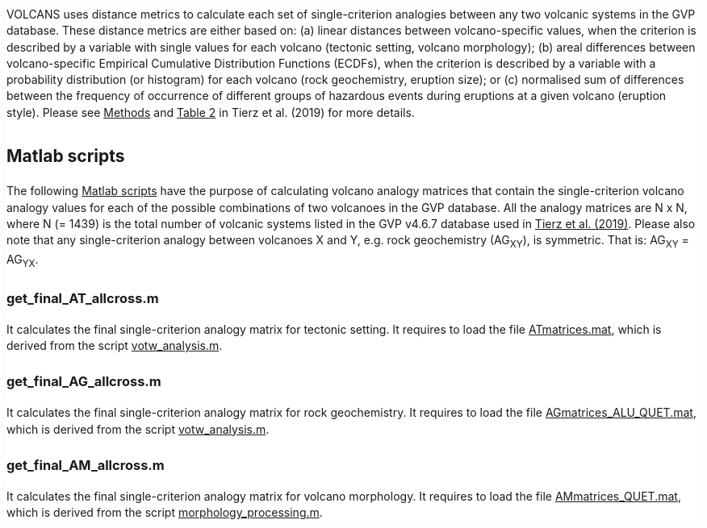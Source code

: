 VOLCANS uses distance metrics to calculate each set of single-criterion analogies between any two volcanic systems in the GVP database.
These distance metrics are either based on: (a) linear distances between volcano-specific values, when the criterion is described by a
variable with single values for each volcano (tectonic setting, volcano morphology); (b) areal differences between volcano-specific Empirical
Cumulative Distribution Functions (ECDFs), when the criterion is described by a variable with a probability distribution (or histogram) for
each volcano (rock geochemistry, eruption size); or (c) normalised sum of differences between the frequency of occurrence of different groups
of hazardous events during eruptions at a given volcano (eruption style). Please see [Methods](https://link.springer.com/article/10.1007/s00445-019-1336-3#Sec6)
and [Table 2](https://link.springer.com/article/10.1007/s00445-019-1336-3/tables/2) in Tierz et al. (2019) for more details.

## Matlab scripts

The following [Matlab scripts](https://github.com/BritishGeologicalSurvey/pyvolcans/tree/matlab-scripts/pyvolcans/VOLCANS_matlab_scripts) have the purpose of calculating volcano analogy matrices that contain the single-criterion volcano analogy values
for each of the possible combinations of two volcanoes in the GVP database. All the analogy matrices are N x N, where N (= 1439) is the total number of
volcanic systems listed in the GVP v4.6.7 database used in [Tierz et al. (2019)](https://doi.org/10.1007/s00445-019-1336-3).
Please also note that any single-criterion analogy between volcanoes X and Y, e.g. rock geochemistry (AG<sub>XY</sub>), is symmetric.
That is: AG<sub>XY</sub> = AG<sub>YX</sub>.

### get_final_AT_allcross.m

It calculates the final single-criterion analogy matrix for tectonic setting. It requires to load the file [ATmatrices.mat](https://github.com/BritishGeologicalSurvey/pyvolcans/blob/matlab-scripts/pyvolcans/VOLCANS_mat_files/data_mats/ATmatrices.mat), which is derived
from the script [votw_analysis.m](https://github.com/BritishGeologicalSurvey/pyvolcans/blob/matlab-scripts/pyvolcans/VOLCANS_matlab_scripts/votw_analysis.m).

### get_final_AG_allcross.m

It calculates the final single-criterion analogy matrix for rock geochemistry. It requires to load the file [AGmatrices_ALU_QUET.mat](https://github.com/BritishGeologicalSurvey/pyvolcans/blob/matlab-scripts/pyvolcans/VOLCANS_mat_files/data_mats/AGmatrices_ALU_QUET.mat), which is
derived from the script [votw_analysis.m](https://github.com/BritishGeologicalSurvey/pyvolcans/blob/matlab-scripts/pyvolcans/VOLCANS_matlab_scripts/votw_analysis.m).

### get_final_AM_allcross.m

It calculates the final single-criterion analogy matrix for volcano morphology. It requires to load the file [AMmatrices_QUET.mat](https://github.com/BritishGeologicalSurvey/pyvolcans/blob/matlab-scripts/pyvolcans/VOLCANS_mat_files/data_mats/AMmatrices_QUET.mat), which is
derived from the script [morphology_processing.m](https://github.com/BritishGeologicalSurvey/pyvolcans/blob/matlab-scripts/pyvolcans/VOLCANS_matlab_scripts/morphology_processing.m).
